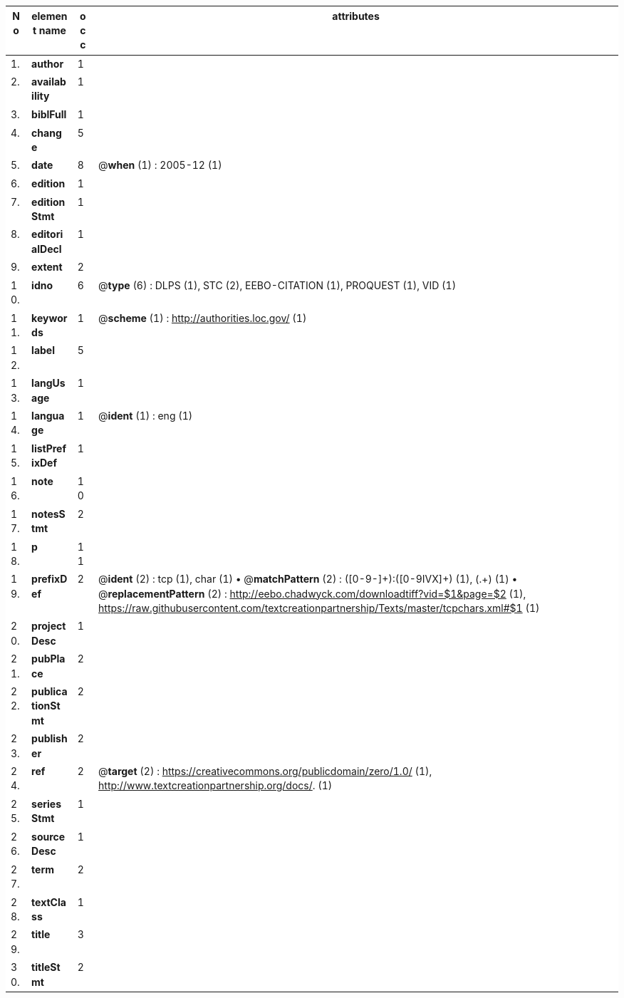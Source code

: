 |No|element name|occ|attributes|
|---|---|---|---|
|1.|__author__|1||
|2.|__availability__|1||
|3.|__biblFull__|1||
|4.|__change__|5||
|5.|__date__|8| @__when__ (1) : 2005-12 (1)|
|6.|__edition__|1||
|7.|__editionStmt__|1||
|8.|__editorialDecl__|1||
|9.|__extent__|2||
|10.|__idno__|6| @__type__ (6) : DLPS (1), STC (2), EEBO-CITATION (1), PROQUEST (1), VID (1)|
|11.|__keywords__|1| @__scheme__ (1) : http://authorities.loc.gov/ (1)|
|12.|__label__|5||
|13.|__langUsage__|1||
|14.|__language__|1| @__ident__ (1) : eng (1)|
|15.|__listPrefixDef__|1||
|16.|__note__|10||
|17.|__notesStmt__|2||
|18.|__p__|11||
|19.|__prefixDef__|2| @__ident__ (2) : tcp (1), char (1)  •  @__matchPattern__ (2) : ([0-9\-]+):([0-9IVX]+) (1), (.+) (1)  •  @__replacementPattern__ (2) : http://eebo.chadwyck.com/downloadtiff?vid=$1&page=$2 (1), https://raw.githubusercontent.com/textcreationpartnership/Texts/master/tcpchars.xml#$1 (1)|
|20.|__projectDesc__|1||
|21.|__pubPlace__|2||
|22.|__publicationStmt__|2||
|23.|__publisher__|2||
|24.|__ref__|2| @__target__ (2) : https://creativecommons.org/publicdomain/zero/1.0/ (1), http://www.textcreationpartnership.org/docs/. (1)|
|25.|__seriesStmt__|1||
|26.|__sourceDesc__|1||
|27.|__term__|2||
|28.|__textClass__|1||
|29.|__title__|3||
|30.|__titleStmt__|2||
